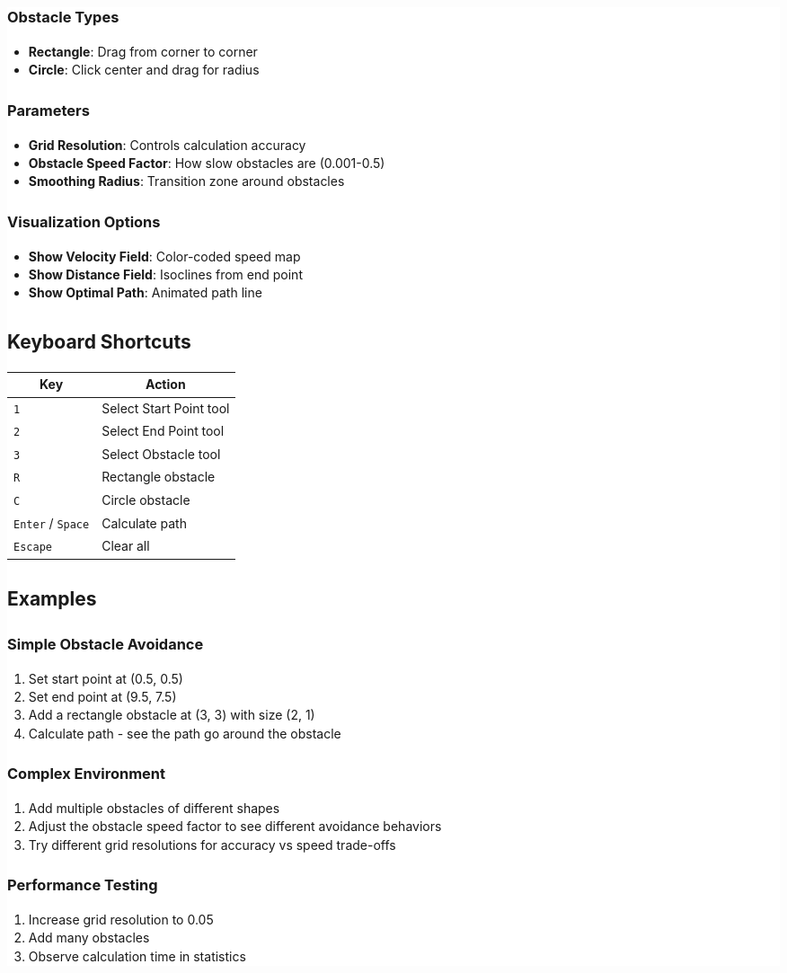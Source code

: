 ### Obstacle Types
- **Rectangle**: Drag from corner to corner
- **Circle**: Click center and drag for radius

### Parameters
- **Grid Resolution**: Controls calculation accuracy
- **Obstacle Speed Factor**: How slow obstacles are (0.001-0.5)
- **Smoothing Radius**: Transition zone around obstacles

### Visualization Options
- **Show Velocity Field**: Color-coded speed map
- **Show Distance Field**: Isoclines from end point
- **Show Optimal Path**: Animated path line

## Keyboard Shortcuts

| Key | Action |
|-----|--------|
| `1` | Select Start Point tool |
| `2` | Select End Point tool |
| `3` | Select Obstacle tool |
| `R` | Rectangle obstacle |
| `C` | Circle obstacle |
| `Enter` / `Space` | Calculate path |
| `Escape` | Clear all |

## Examples

### Simple Obstacle Avoidance
1. Set start point at (0.5, 0.5)
2. Set end point at (9.5, 7.5)
3. Add a rectangle obstacle at (3, 3) with size (2, 1)
4. Calculate path - see the path go around the obstacle

### Complex Environment
1. Add multiple obstacles of different shapes
2. Adjust the obstacle speed factor to see different avoidance behaviors
3. Try different grid resolutions for accuracy vs speed trade-offs

### Performance Testing
1. Increase grid resolution to 0.05
2. Add many obstacles
3. Observe calculation time in statistics
